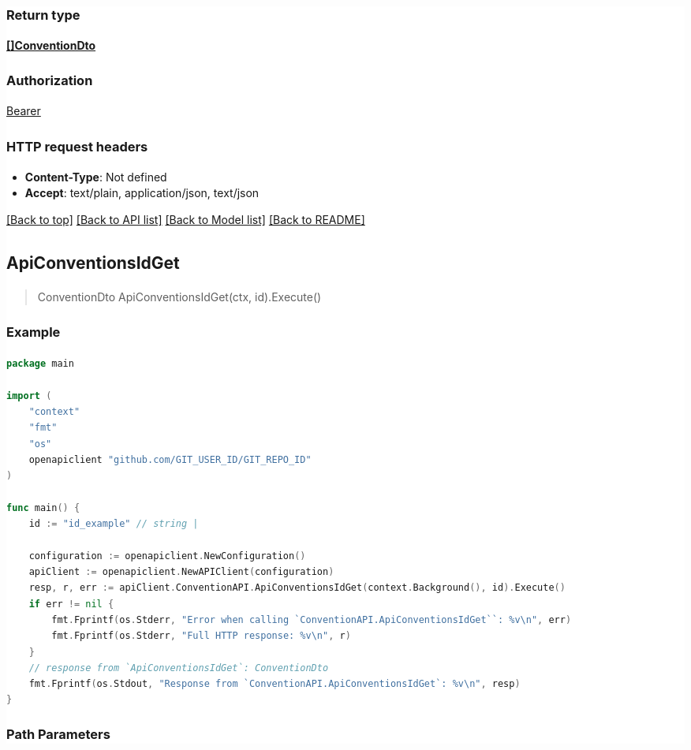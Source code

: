 
### Return type

[**[]ConventionDto**](ConventionDto.md)

### Authorization

[Bearer](../README.md#Bearer)

### HTTP request headers

- **Content-Type**: Not defined
- **Accept**: text/plain, application/json, text/json

[[Back to top]](#) [[Back to API list]](../README.md#documentation-for-api-endpoints)
[[Back to Model list]](../README.md#documentation-for-models)
[[Back to README]](../README.md)


## ApiConventionsIdGet

> ConventionDto ApiConventionsIdGet(ctx, id).Execute()



### Example

```go
package main

import (
    "context"
    "fmt"
    "os"
    openapiclient "github.com/GIT_USER_ID/GIT_REPO_ID"
)

func main() {
    id := "id_example" // string | 

    configuration := openapiclient.NewConfiguration()
    apiClient := openapiclient.NewAPIClient(configuration)
    resp, r, err := apiClient.ConventionAPI.ApiConventionsIdGet(context.Background(), id).Execute()
    if err != nil {
        fmt.Fprintf(os.Stderr, "Error when calling `ConventionAPI.ApiConventionsIdGet``: %v\n", err)
        fmt.Fprintf(os.Stderr, "Full HTTP response: %v\n", r)
    }
    // response from `ApiConventionsIdGet`: ConventionDto
    fmt.Fprintf(os.Stdout, "Response from `ConventionAPI.ApiConventionsIdGet`: %v\n", resp)
}
```

### Path Parameters
